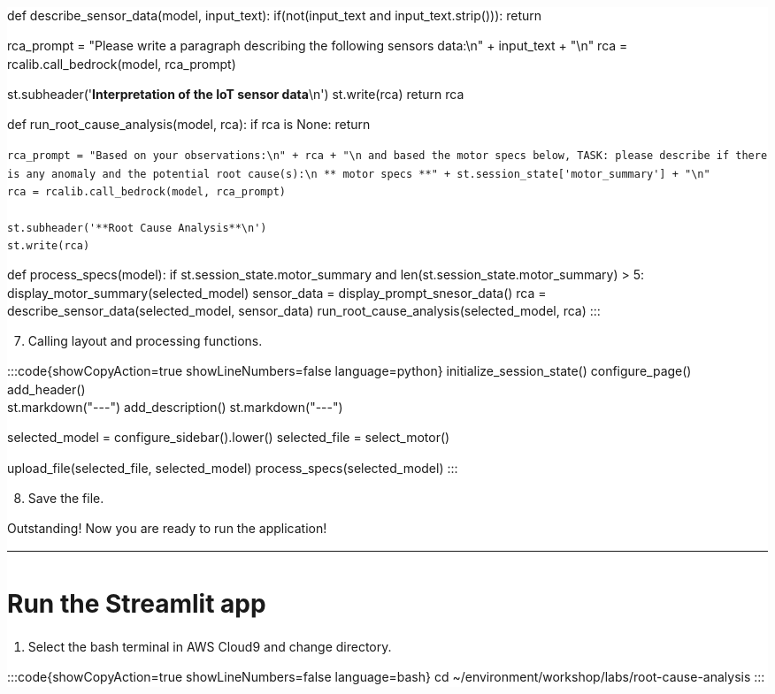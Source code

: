 def describe_sensor_data(model, input_text):
  if(not(input_text and input_text.strip())): return
  
  rca_prompt = "Please write a paragraph describing the following sensors data:\n" + input_text + "\n"
  rca = rcalib.call_bedrock(model, rca_prompt)

  st.subheader('**Interpretation of the IoT sensor data**\n')
  st.write(rca)
  return rca

def run_root_cause_analysis(model, rca):
    if rca is None: return
  
    rca_prompt = "Based on your observations:\n" + rca + "\n and based the motor specs below, TASK: please describe if there is any anomaly and the potential root cause(s):\n ** motor specs **" + st.session_state['motor_summary'] + "\n"
    rca = rcalib.call_bedrock(model, rca_prompt)

    st.subheader('**Root Cause Analysis**\n')
    st.write(rca)

def process_specs(model):
  if st.session_state.motor_summary and len(st.session_state.motor_summary) > 5: 
    display_motor_summary(selected_model)
    sensor_data = display_prompt_snesor_data()
    rca = describe_sensor_data(selected_model, sensor_data)
    run_root_cause_analysis(selected_model, rca)
:::

7. Calling layout and processing functions.

:::code{showCopyAction=true showLineNumbers=false language=python}
initialize_session_state()
configure_page()
add_header()  
st.markdown("---")
add_description()
st.markdown("---")

selected_model = configure_sidebar().lower()
selected_file = select_motor()

upload_file(selected_file, selected_model)
process_specs(selected_model)
:::

8. Save the file.

Outstanding! Now you are ready to run the application!

---
# Run the Streamlit app
1. Select the bash terminal in AWS Cloud9 and change directory.

:::code{showCopyAction=true showLineNumbers=false language=bash}
cd ~/environment/workshop/labs/root-cause-analysis
:::
